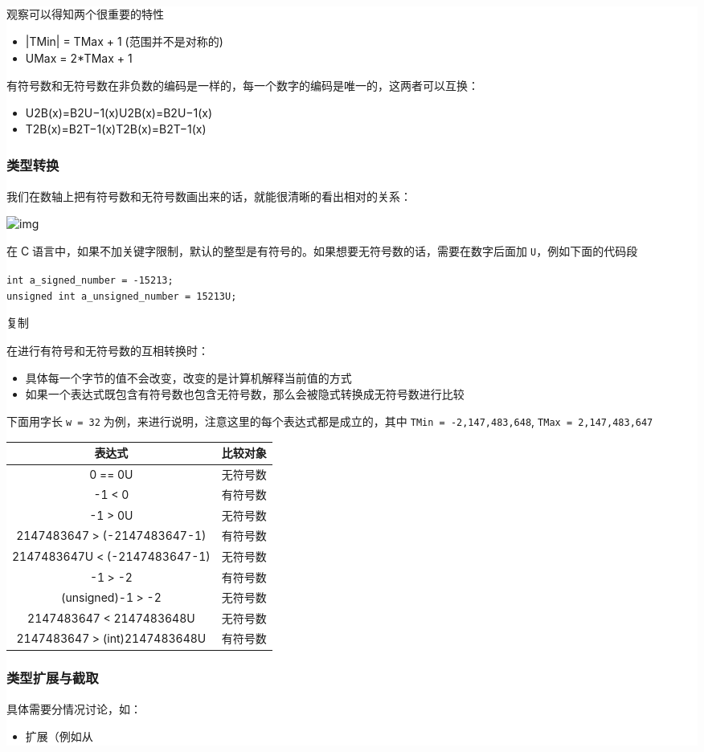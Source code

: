观察可以得知两个很重要的特性

- |TMin| = TMax + 1 (范围并不是对称的)
- UMax = 2*TMax + 1

有符号数和无符号数在非负数的编码是一样的，每一个数字的编码是唯一的，这两者可以互换：

- U2B(x)=B2U−1(x)U2B(x)=B2U−1(x)
- T2B(x)=B2T−1(x)T2B(x)=B2T−1(x)

### 类型转换

我们在数轴上把有符号数和无符号数画出来的话，就能很清晰的看出相对的关系：

![img](https://wdxtub.com/images/14609257940557.jpg)

在 C 语言中，如果不加关键字限制，默认的整型是有符号的。如果想要无符号数的话，需要在数字后面加 `U`，例如下面的代码段

```
int a_signed_number = -15213;
unsigned int a_unsigned_number = 15213U;
```

复制

在进行有符号和无符号数的互相转换时：

- 具体每一个字节的值不会改变，改变的是计算机解释当前值的方式
- 如果一个表达式既包含有符号数也包含无符号数，那么会被隐式转换成无符号数进行比较

下面用字长 `w = 32` 为例，来进行说明，注意这里的每个表达式都是成立的，其中 `TMin = -2,147,483,648`, `TMax = 2,147,483,647`

|            表达式             | 比较对象 |
| :---------------------------: | :------: |
|            0 == 0U            | 无符号数 |
|            -1 < 0             | 有符号数 |
|            -1 > 0U            | 无符号数 |
| 2147483647 > (-2147483647-1)  | 有符号数 |
| 2147483647U < (-2147483647-1) | 无符号数 |
|            -1 > -2            | 有符号数 |
|       (unsigned)-1 > -2       | 无符号数 |
|   2147483647 < 2147483648U    | 无符号数 |
| 2147483647 > (int)2147483648U | 有符号数 |

### 类型扩展与截取

具体需要分情况讨论，如：

- 扩展（例如从

   